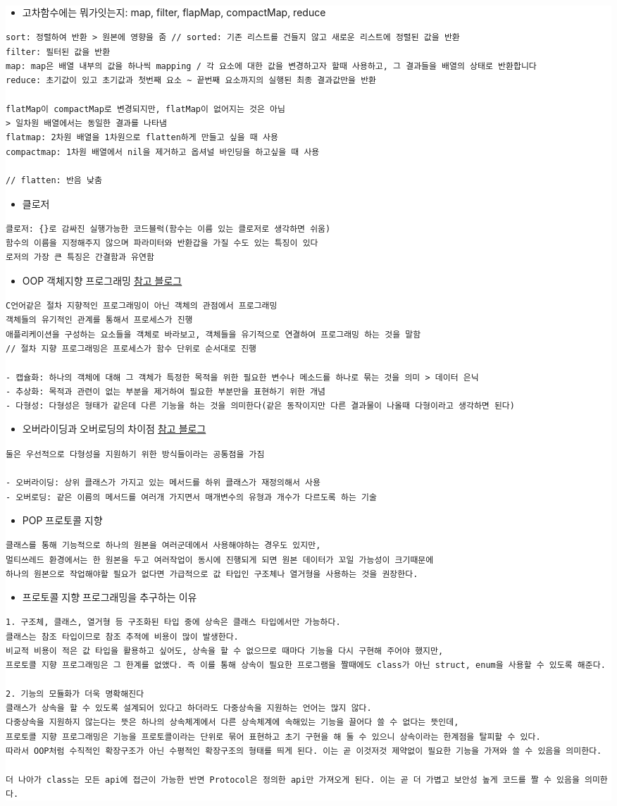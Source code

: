 - 고차함수에는 뭐가잇는지: map, filter, flapMap, compactMap, reduce
```
sort: 정렬하여 반환 > 원본에 영향을 줌 // sorted: 기존 리스트를 건들지 않고 새로운 리스트에 정렬된 값을 반환
filter: 필터된 값을 반환
map: map은 배열 내부의 값을 하나씩 mapping / 각 요소에 대한 값을 변경하고자 할때 사용하고, 그 결과들을 배열의 상태로 반환합니다
reduce: 초기값이 있고 초기값과 첫번째 요소 ~ 끝번째 요소까지의 실행된 최종 결과값만을 반환

flatMap이 compactMap로 변경되지만, flatMap이 없어지는 것은 아님
> 일차원 배열에서는 동일한 결과를 나타냄 
flatmap: 2차원 배열을 1차원으로 flatten하게 만들고 싶을 때 사용 
compactmap: 1차원 배열에서 nil을 제거하고 옵셔널 바인딩을 하고싶을 때 사용 

// flatten: 반음 낮춤 
```

- 클로저
```
클로저: {}로 감싸진 실행가능한 코드블럭(함수는 이름 있는 클로저로 생각하면 쉬움)
함수의 이름을 지정해주지 않으며 파라미터와 반환갑을 가질 수도 있는 특징이 있다
로저의 가장 큰 특징은 간결함과 유연함
```

- OOP 객체지향 프로그래밍
[참고 블로그](https://velog.io/@hkoo9329/OOPObject-Oriented-Programming-%EA%B0%9D%EC%B2%B4-%EC%A7%80%ED%96%A5-%ED%94%84%EB%A1%9C%EA%B7%B8%EB%9E%98%EB%B0%8D-%EC%9D%B4%EB%9E%80)
```
C언어같은 절차 지향적인 프로그래밍이 아닌 객체의 관점에서 프로그래밍
객체들의 유기적인 관계를 통해서 프로세스가 진행
애플리케이션을 구성하는 요소들을 객체로 바라보고, 객체들을 유기적으로 연결하여 프로그래밍 하는 것을 말함
// 절차 지향 프로그래밍은 프로세스가 함수 단위로 순서대로 진행

- 캡슐화: 하나의 객체에 대해 그 객체가 특정한 목적을 위한 필요한 변수나 메소드를 하나로 묶는 것을 의미 > 데이터 은닉 
- 추상화: 목적과 관련이 없는 부분을 제거하여 필요한 부분만을 표현하기 위한 개념
- 다형성: 다형성은 형태가 같은데 다른 기능을 하는 것을 의미한다(같은 동작이지만 다른 결과물이 나올때 다형이라고 생각하면 된다)
```

- 오버라이딩과 오버로딩의 차이점
[참고 블로그](https://java119.tistory.com/32)
```
둘은 우선적으로 다형성을 지원하기 위한 방식들이라는 공통점을 가짐 

- 오버라이딩: 상위 클래스가 가지고 있는 메서드를 하위 클래스가 재정의해서 사용
- 오버로딩: 같은 이름의 메서드를 여러개 가지면서 매개변수의 유형과 개수가 다르도록 하는 기술
```

- POP 프로토콜 지향 
```
클래스를 통해 기능적으로 하나의 원본을 여러군데에서 사용해야하는 경우도 있지만, 
멀티쓰레드 환경에서는 한 원본을 두고 여러작업이 동시에 진행되게 되면 원본 데이터가 꼬일 가능성이 크기때문에 
하나의 원본으로 작업해야할 필요가 없다면 가급적으로 값 타입인 구조체나 열거형을 사용하는 것을 권장한다.
```

- 프로토콜 지향 프로그래밍을 추구하는 이유
```
1. 구조체, 클래스, 열거형 등 구조화된 타입 중에 상속은 클래스 타입에서만 가능하다.
클래스는 참조 타입이므로 참조 추적에 비용이 많이 발생한다. 
비교적 비용이 적은 값 타입을 활용하고 싶어도, 상속을 할 수 없으므로 때마다 기능을 다시 구현해 주어야 했지만, 
프로토콜 지향 프로그래밍은 그 한계를 없앴다. 즉 이를 통해 상속이 필요한 프로그램을 짤때에도 class가 아닌 struct, enum을 사용할 수 있도록 해준다.

2. 기능의 모듈화가 더욱 명확해진다
클래스가 상속을 할 수 있도록 설계되어 있다고 하더라도 다중상속을 지원하는 언어는 많지 않다. 
다중상속을 지원하지 않는다는 뜻은 하나의 상속체계에서 다른 상속체계에 속해있는 기능을 끌어다 쓸 수 없다는 뜻인데, 
프로토콜 지향 프로그래밍은 기능을 프로토콜이라는 단위로 묶어 표현하고 초기 구현을 해 둘 수 있으니 상속이라는 한계점을 탈피할 수 있다. 
따라서 OOP처럼 수직적인 확장구조가 아닌 수평적인 확장구조의 형태를 띄게 된다. 이는 곧 이것저것 제약없이 필요한 기능을 가져와 쓸 수 있음을 의미한다.

더 나아가 class는 모든 api에 접근이 가능한 반면 Protocol은 정의한 api만 가져오게 된다. 이는 곧 더 가볍고 보안성 높게 코드를 짤 수 있음을 의미한다.
```
